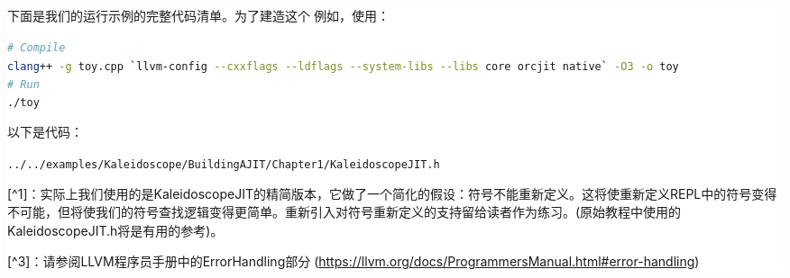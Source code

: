 下面是我们的运行示例的完整代码清单。为了建造这个
例如，使用：

```bash
# Compile
clang++ -g toy.cpp `llvm-config --cxxflags --ldflags --system-libs --libs core orcjit native` -O3 -o toy
# Run
./toy
```

以下是代码：

```
../../examples/Kaleidoscope/BuildingAJIT/Chapter1/KaleidoscopeJIT.h
```

[^1]：实际上我们使用的是KaleidoscopeJIT的精简版本，它做了一个简化的假设：符号不能重新定义。这将使重新定义REPL中的符号变得不可能，但将使我们的符号查找逻辑变得更简单。重新引入对符号重新定义的支持留给读者作为练习。(原始教程中使用的KaleidoscopeJIT.h将是有用的参考)。

[^2]:
    | File                     | Reason for inclusion                      |
    +==========================+===========================================+
    | > JITSymbol.h            | Defines the lookup result type            |
    |                          | JITEvaluatedSymbol                        |
    +--------------------------+-------------------------------------------+
    | > CompileUtils.h         | Provides the SimpleCompiler class.        |
    +--------------------------+-------------------------------------------+
    | > Core.h                 | Core utilities such as ExecutionSession   |
    |                          | and JITDylib.                             |
    +--------------------------+-------------------------------------------+
    | > ExecutionUtils.h       | Provides the                              |
    |                          | DynamicLibrarySearchGenerator class.      |
    +--------------------------+-------------------------------------------+
    | > IRCompileLayer.h       | Provides the IRCompileLayer class.        |
    +--------------------------+-------------------------------------------+
    | > JITTargetMachineBuilde | Provides the JITTargetMachineBuilder      |
    | r.h                      | class.                                    |
    +--------------------------+-------------------------------------------+
    | RTDyldObjectLinkingLayer | Provides the RTDyldObjectLinkingLayer     |
    | .h                       | class.                                    |
    +--------------------------+-------------------------------------------+
    | > SectionMemoryManager.h | Provides the SectionMemoryManager class.  |
    +--------------------------+-------------------------------------------+
    | > DataLayout.h           | Provides the DataLayout class.            |
    +--------------------------+-------------------------------------------+
    | > LLVMContext.h          | Provides the LLVMContext class.           |
    +--------------------------+-------------------------------------------+

[^3]：请参阅LLVM程序员手册中的ErrorHandling部分
(<https://llvm.org/docs/ProgrammersManual.html#error-handling>)
